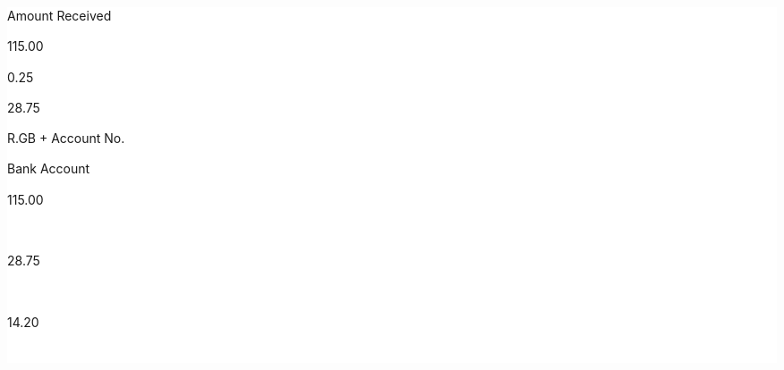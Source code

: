 Amount Received

</td>
		<td>

115.00

</td>
		<td>

0.25

</td>
		<td>

28.75

</td>
		<td>

R.GB + Account No.

</td>
		<td>

Bank Account

</td>
		<td>

115.00

</td>
		<td>

&nbsp;

</td>
		<td>

28.75

</td>
		<td>

&nbsp;

</td>
		<td>

14.20

</td>
		<td>

&nbsp;

</td>
	</tr>
	<tr>
		<td>

